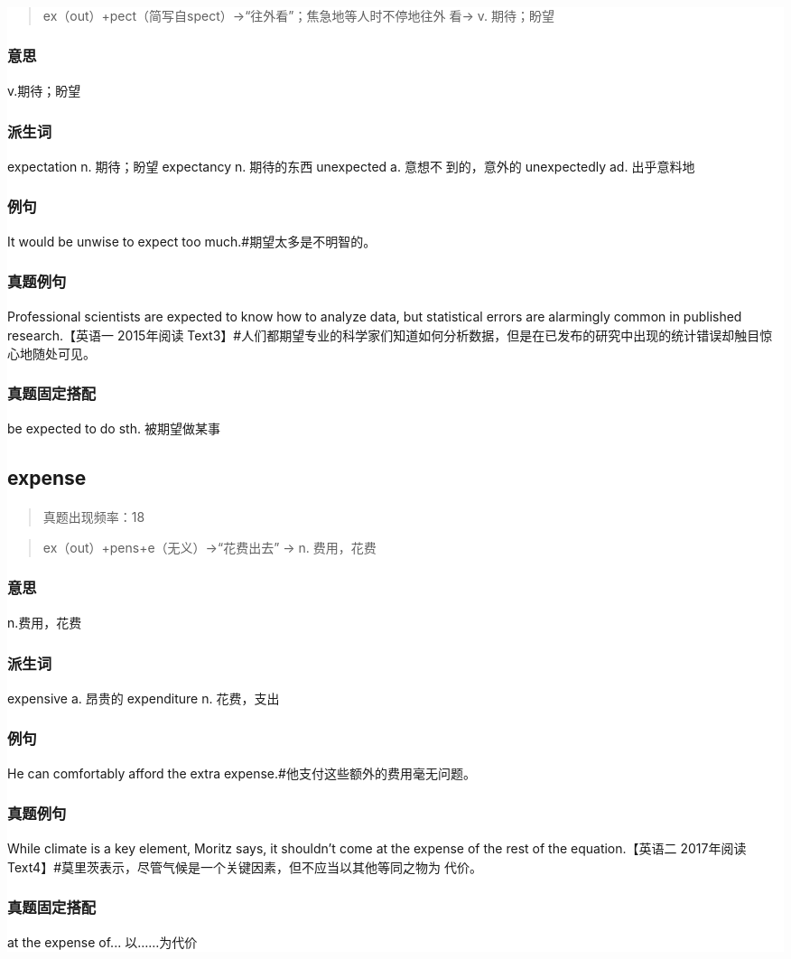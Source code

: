 > ex（out）+pect（简写自spect）→“往外看”；焦急地等人时不停地往外
看→ v. 期待；盼望

### 意思

v.期待；盼望

### 派生词

expectation n. 期待；盼望 expectancy n. 期待的东西 unexpected a. 意想不
到的，意外的 unexpectedly ad. 出乎意料地

### 例句

It would be unwise to expect too much.#期望太多是不明智的。

### 真题例句

Professional scientists are expected to know how to analyze data, but statistical errors are alarmingly common in published research.【英语一 2015年阅读 Text3】#人们都期望专业的科学家们知道如何分析数据，但是在已发布的研究中出现的统计错误却触目惊心地随处可见。

### 真题固定搭配

be expected to do sth. 被期望做某事

## expense

> 真题出现频率：18

> ex（out）+pens+e（无义）→“花费出去” → n. 费用，花费

### 意思

n.费用，花费

### 派生词

expensive a. 昂贵的 expenditure n. 花费，支出

### 例句

He can comfortably afford the extra expense.#他支付这些额外的费用毫无问题。

### 真题例句

While climate is a key element, Moritz says, it shouldn’t come at the expense of the rest of the equation.【英语二 2017年阅读 Text4】#莫里茨表示，尽管气候是一个关键因素，但不应当以其他等同之物为
代价。

### 真题固定搭配

at the expense of... 以……为代价
